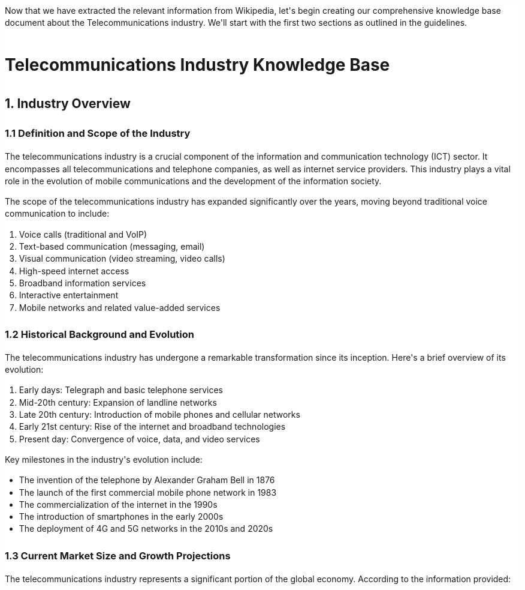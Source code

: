 

Now that we have extracted the relevant information from Wikipedia, let's begin creating our comprehensive knowledge base document about the Telecommunications industry. We'll start with the first two sections as outlined in the guidelines.

# Telecommunications Industry Knowledge Base

## 1. Industry Overview

### 1.1 Definition and Scope of the Industry

<definition>
The telecommunications industry is a crucial component of the information and communication technology (ICT) sector. It encompasses all telecommunications and telephone companies, as well as internet service providers. This industry plays a vital role in the evolution of mobile communications and the development of the information society.
</definition>

The scope of the telecommunications industry has expanded significantly over the years, moving beyond traditional voice communication to include:

1. Voice calls (traditional and VoIP)
2. Text-based communication (messaging, email)
3. Visual communication (video streaming, video calls)
4. High-speed internet access
5. Broadband information services
6. Interactive entertainment
7. Mobile networks and related value-added services

### 1.2 Historical Background and Evolution

The telecommunications industry has undergone a remarkable transformation since its inception. Here's a brief overview of its evolution:

1. Early days: Telegraph and basic telephone services
2. Mid-20th century: Expansion of landline networks
3. Late 20th century: Introduction of mobile phones and cellular networks
4. Early 21st century: Rise of the internet and broadband technologies
5. Present day: Convergence of voice, data, and video services

Key milestones in the industry's evolution include:

- The invention of the telephone by Alexander Graham Bell in 1876
- The launch of the first commercial mobile phone network in 1983
- The commercialization of the internet in the 1990s
- The introduction of smartphones in the early 2000s
- The deployment of 4G and 5G networks in the 2010s and 2020s

### 1.3 Current Market Size and Growth Projections

The telecommunications industry represents a significant portion of the global economy. According to the information provided:
